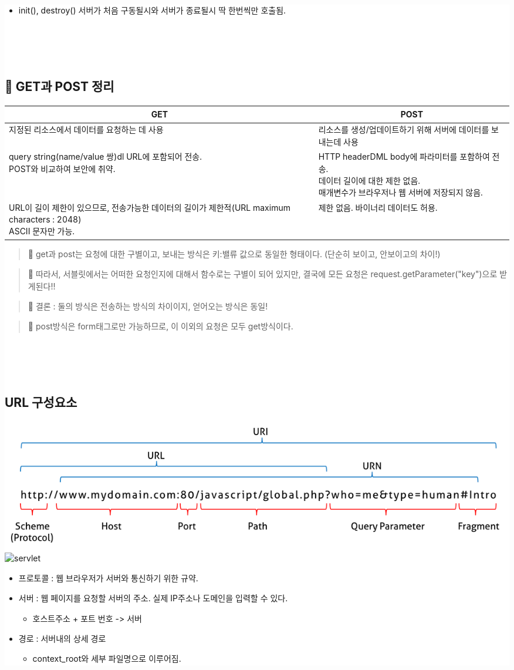 * init(), destroy() 서버가 처음 구동될시와 서버가 종료될시 딱 한번씩만 호출됨.


<br>
<br>
<br>

## 🌈 GET과 POST 정리

| GET | POST |
|-|-|
|지정된 리소스에서 데이터를 요청하는 데 사용 | 리소스를 생성/업데이트하기 위해 서버에 데이터를 보내는데 사용 |
|query string(name/value 쌍)dl URL에 포함되어 전송.<br> POST와 비교하여 보안에 취약. | HTTP headerDML body에 파라미터를 포함하여 전송.<br> 데이터 길이에 대한 제한 없음. <br> 매개변수가 브라우저나 웹 서버에 저장되지 않음.
| URL이 길이 제한이 있으므로, 전송가능한 데이터의 길이가 제한적(URL maximum characters : 2048) <br>ASCII 문자만 가능. | 제한 없음. 바이너리 데이터도 허용.|

> 🎯 get과 post는 요청에 대한 구별이고, 보내는 방식은 키:밸류 값으로 동일한 형태이다. (단순히 보이고, 안보이고의 차이!)

> 🎯 따라서, 서블릿에서는 어떠한 요청인지에 대해서 함수로는 구별이 되어 있지만, 결국에 모든 요청은 request.getParameter("key")으로 받게된다!!

> 🎯 결론 : 둘의 방식은 전송하는 방식의 차이이지, 얻어오는 방식은 동일!

> 🎯 post방식은 form태그로만 가능하므로, 이 이외의 요청은 모두 get방식이다.

<br>
<br>
<br>


## URL 구성요소

![servlet](/Image/servlet/ser9.png)
![servlet](/Image/servlet/ser10)

* 프로토콜 :  웹 브라우저가 서버와 통신하기 위한 규약.

* 서버 : 웹 페이지를 요청할 서버의 주소. 실제 IP주소나 도메인을 입력할 수 있다.
    - 호스트주소 + 포트 번호 -> 서버

* 경로 : 서버내의 상세 경로
    - context_root와 세부 파일명으로 이루어짐.
